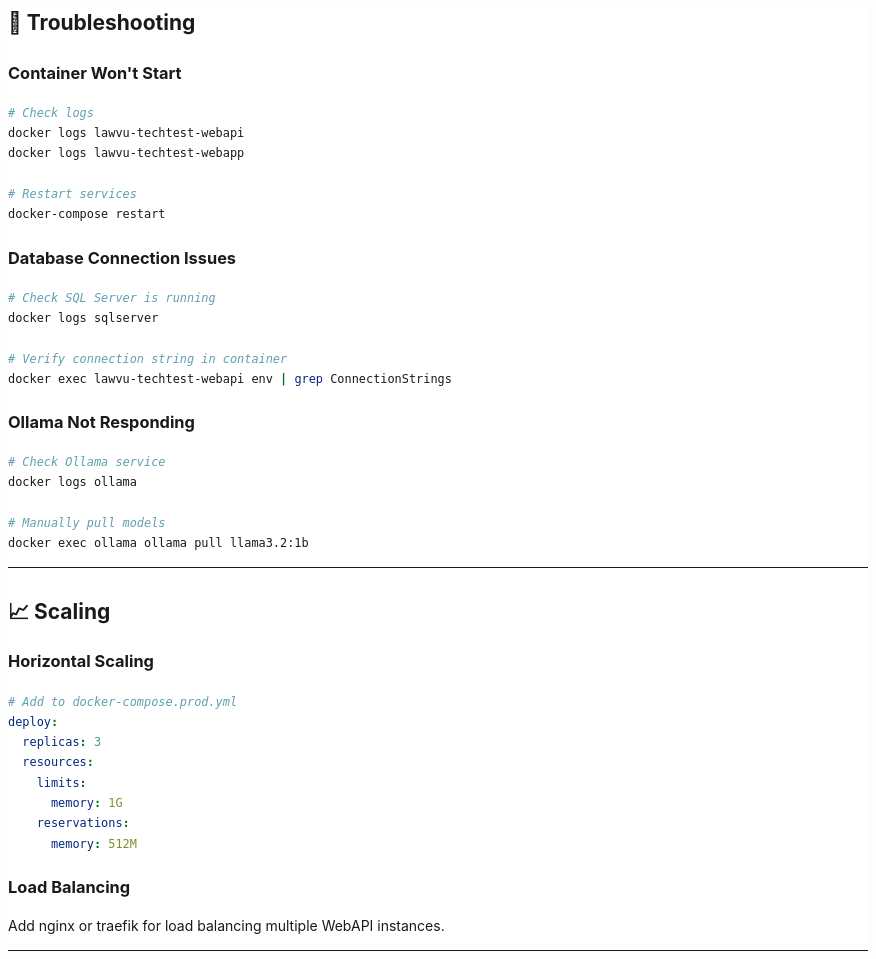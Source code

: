 ## 🚨 **Troubleshooting**

### **Container Won't Start**
```bash
# Check logs
docker logs lawvu-techtest-webapi
docker logs lawvu-techtest-webapp

# Restart services
docker-compose restart
```

### **Database Connection Issues**
```bash
# Check SQL Server is running
docker logs sqlserver

# Verify connection string in container
docker exec lawvu-techtest-webapi env | grep ConnectionStrings
```

### **Ollama Not Responding**
```bash
# Check Ollama service
docker logs ollama

# Manually pull models
docker exec ollama ollama pull llama3.2:1b
```

---

## 📈 **Scaling**

### **Horizontal Scaling**
```yaml
# Add to docker-compose.prod.yml
deploy:
  replicas: 3
  resources:
    limits:
      memory: 1G
    reservations:
      memory: 512M
```

### **Load Balancing**
Add nginx or traefik for load balancing multiple WebAPI instances.

---
